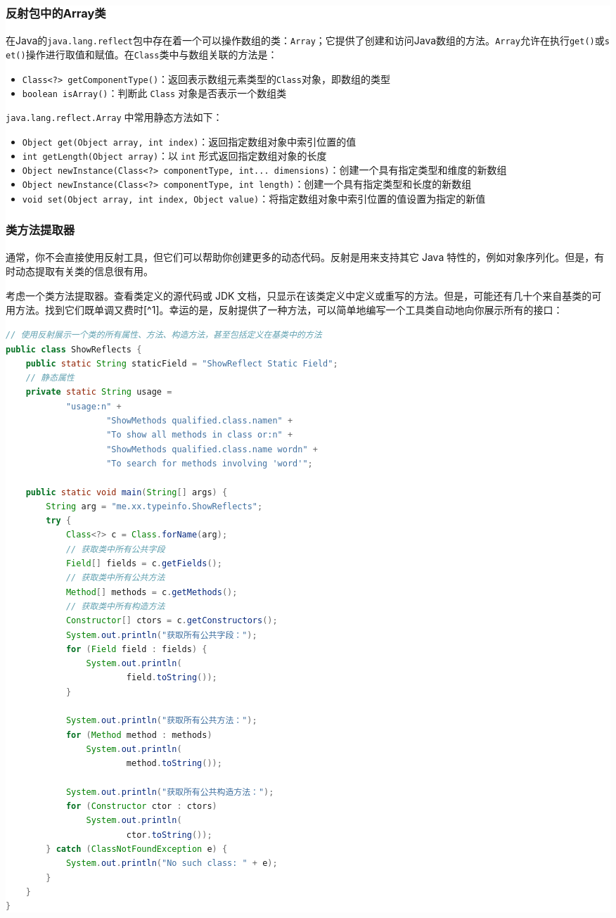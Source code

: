 ### 反射包中的Array类

在Java的`java.lang.reflect`包中存在着一个可以操作数组的类：`Array`；它提供了创建和访问Java数组的方法。`Array`允许在执行`get()`或`set()`操作进行取值和赋值。在`Class`类中与数组关联的方法是：

- `Class<?> getComponentType()`：返回表示数组元素类型的`Class`对象，即数组的类型
- `boolean isArray()`：判断此 `Class` 对象是否表示一个数组类

`java.lang.reflect.Array` 中常用静态方法如下：

- `Object get(Object array, int index)`：返回指定数组对象中索引位置的值
- `int getLength(Object array)`：以 `int` 形式返回指定数组对象的长度
- `Object newInstance(Class<?> componentType, int... dimensions)`：创建一个具有指定类型和维度的新数组
- `Object newInstance(Class<?> componentType, int length)`：创建一个具有指定类型和长度的新数组
- `void set(Object array, int index, Object value)`：将指定数组对象中索引位置的值设置为指定的新值

### 类方法提取器

通常，你不会直接使用反射工具，但它们可以帮助你创建更多的动态代码。反射是用来支持其它 Java 特性的，例如对象序列化。但是，有时动态提取有关类的信息很有用。

考虑一个类方法提取器。查看类定义的源代码或 JDK 文档，只显示在该类定义中定义或重写的方法。但是，可能还有几十个来自基类的可用方法。找到它们既单调又费时[^1]。幸运的是，反射提供了一种方法，可以简单地编写一个工具类自动地向你展示所有的接口：

```java
// 使用反射展示一个类的所有属性、方法、构造方法，甚至包括定义在基类中的方法
public class ShowReflects {
    public static String staticField = "ShowReflect Static Field";
    // 静态属性
    private static String usage =
            "usage:n" +
                    "ShowMethods qualified.class.namen" +
                    "To show all methods in class or:n" +
                    "ShowMethods qualified.class.name wordn" +
                    "To search for methods involving 'word'";

    public static void main(String[] args) {
        String arg = "me.xx.typeinfo.ShowReflects";
        try {
            Class<?> c = Class.forName(arg);
            // 获取类中所有公共字段
            Field[] fields = c.getFields();
            // 获取类中所有公共方法
            Method[] methods = c.getMethods();
            // 获取类中所有构造方法
            Constructor[] ctors = c.getConstructors();
            System.out.println("获取所有公共字段：");
            for (Field field : fields) {
                System.out.println(
                        field.toString());
            }

            System.out.println("获取所有公共方法：");
            for (Method method : methods)
                System.out.println(
                        method.toString());

            System.out.println("获取所有公共构造方法：");
            for (Constructor ctor : ctors)
                System.out.println(
                        ctor.toString());
        } catch (ClassNotFoundException e) {
            System.out.println("No such class: " + e);
        }
    }
}
```
